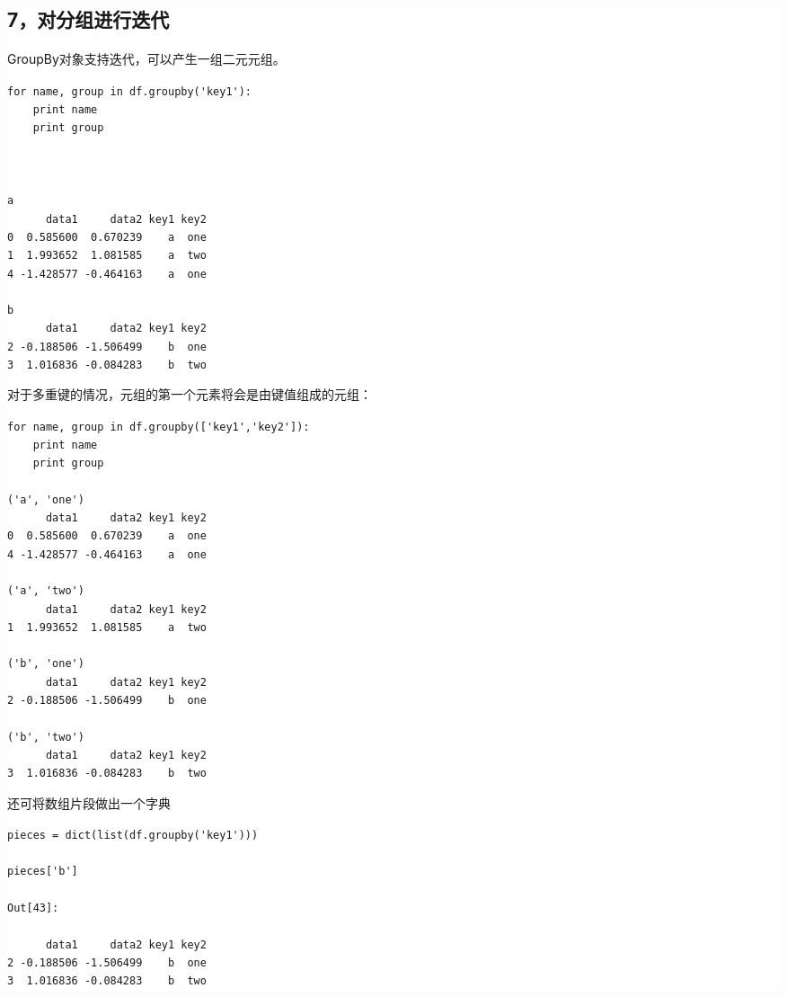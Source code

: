 

## 7，对分组进行迭代

GroupBy对象支持迭代，可以产生一组二元元组。

```
for name, group in df.groupby('key1'):
    print name
    print group

    

a
      data1     data2 key1 key2
0  0.585600  0.670239    a  one
1  1.993652  1.081585    a  two
4 -1.428577 -0.464163    a  one

b
      data1     data2 key1 key2
2 -0.188506 -1.506499    b  one
3  1.016836 -0.084283    b  two

```
对于多重键的情况，元组的第一个元素将会是由键值组成的元组：

```
for name, group in df.groupby(['key1','key2']):
    print name
    print group
   
('a', 'one')
      data1     data2 key1 key2
0  0.585600  0.670239    a  one
4 -1.428577 -0.464163    a  one

('a', 'two')
      data1     data2 key1 key2
1  1.993652  1.081585    a  two

('b', 'one')
      data1     data2 key1 key2
2 -0.188506 -1.506499    b  one

('b', 'two')
      data1     data2 key1 key2
3  1.016836 -0.084283    b  two

```

还可将数组片段做出一个字典

```
pieces = dict(list(df.groupby('key1')))

pieces['b']

Out[43]: 

      data1     data2 key1 key2
2 -0.188506 -1.506499    b  one
3  1.016836 -0.084283    b  two

```
